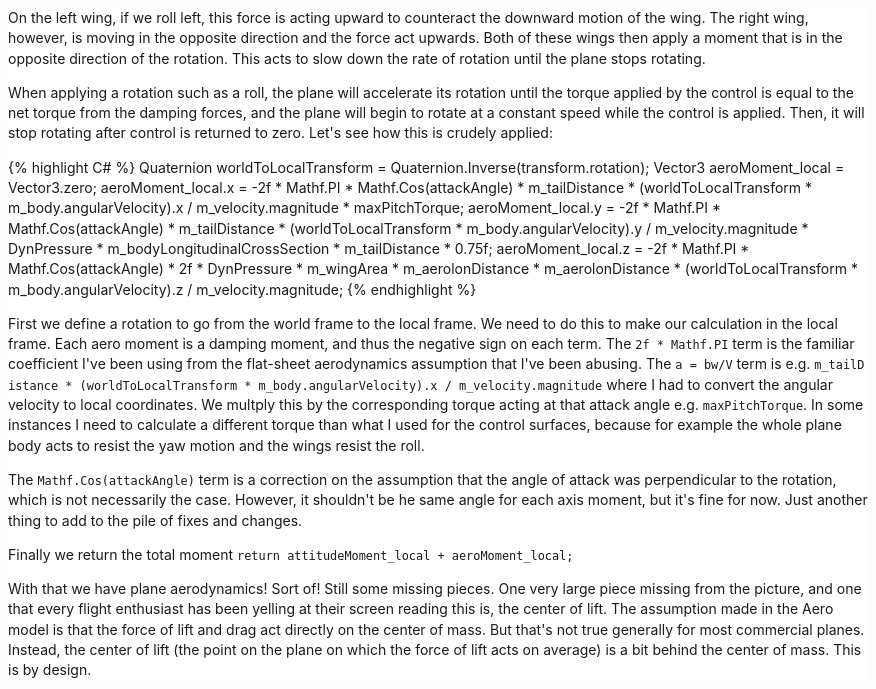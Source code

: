On the left wing, if we roll left, this force is acting upward to counteract the downward motion of the wing. The right wing, however,
is moving in the opposite direction and the force act upwards. Both of these wings then apply a moment that is in the opposite
direction of the rotation. This acts to slow down the rate of rotation until the plane stops rotating.

When applying a rotation such as a roll, the plane will accelerate its rotation until the torque applied by the control
is equal to the net torque from the damping forces, and the plane will begin to rotate at a constant speed while the control is applied.
Then, it will stop rotating after control is returned to zero. Let's see how this is crudely applied:

{% highlight C# %}
    Quaternion worldToLocalTransform = Quaternion.Inverse(transform.rotation);
    Vector3 aeroMoment_local = Vector3.zero;
    aeroMoment_local.x = -2f * Mathf.PI * Mathf.Cos(attackAngle) * m_tailDistance * (worldToLocalTransform * m_body.angularVelocity).x / m_velocity.magnitude * maxPitchTorque;
    aeroMoment_local.y = -2f * Mathf.PI * Mathf.Cos(attackAngle) * m_tailDistance * (worldToLocalTransform * m_body.angularVelocity).y / m_velocity.magnitude * DynPressure * m_bodyLongitudinalCrossSection * m_tailDistance * 0.75f;
    aeroMoment_local.z = -2f * Mathf.PI * Mathf.Cos(attackAngle) * 2f * DynPressure * m_wingArea * m_aerolonDistance * m_aerolonDistance * (worldToLocalTransform * m_body.angularVelocity).z / m_velocity.magnitude;
{% endhighlight %}

First we define a rotation to go from the world frame to the local frame. We need to do this to make our calculation in the local frame.
Each aero moment is a damping moment, and thus the negative sign on each term. The `2f * Mathf.PI` term is the familiar coefficient I've been using from the flat-sheet aerodynamics assumption
that I've been abusing. The `a = bw/V` term is e.g. `m_tailDistance * (worldToLocalTransform * m_body.angularVelocity).x / m_velocity.magnitude` where I had to convert the angular velocity to local coordinates.
We multply this by the corresponding torque acting at that attack angle e.g. `maxPitchTorque`. In some instances I need to calculate a different torque than what I used for the control surfaces, because
for example the whole plane body acts to resist the yaw motion and the wings resist the roll.

The `Mathf.Cos(attackAngle)` term is a correction on the assumption that the angle of attack was perpendicular to the rotation, which is not necessarily the case. However,
it shouldn't be he same angle for each axis moment, but it's fine for now. Just another thing to add to the pile of fixes and changes.

Finally we return the total moment `return attitudeMoment_local + aeroMoment_local;`

With that we have plane aerodynamics! Sort of! Still some missing pieces. One very large piece missing from the picture, and one that every flight enthusiast has been yelling at their screen reading this is, the center of lift.
The assumption made in the Aero model is that the force of lift and drag act directly on the center of mass. But that's not true generally for most commercial planes. Instead,
the center of lift (the point on the plane on which the force of lift acts on average) is a bit behind the center of mass. This is by design.

